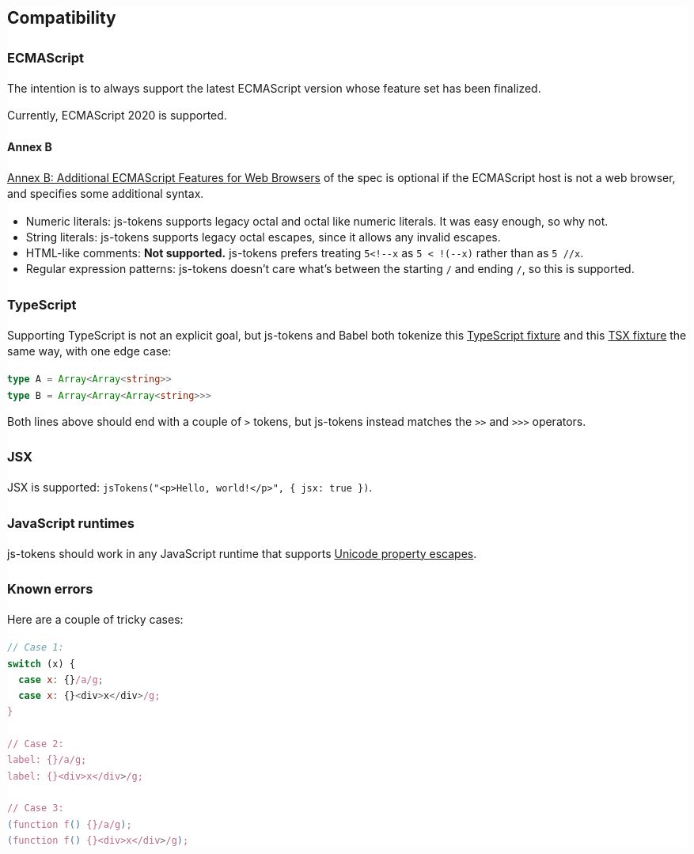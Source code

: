 ## Compatibility

### ECMAScript

The intention is to always support the latest ECMAScript version whose feature set has been finalized.

Currently, ECMAScript 2020 is supported.

#### Annex B

[Annex B: Additional ECMAScript Features for Web Browsers][annexb] of the spec is optional if the ECMAScript host is not a web browser, and specifies some additional syntax.

- Numeric literals: js-tokens supports legacy octal and octal like numeric literals. It was easy enough, so why not.
- String literals: js-tokens supports legacy octal escapes, since it allows any invalid escapes.
- HTML-like comments: **Not supported.** js-tokens prefers treating `5<!--x` as `5 < !(--x)` rather than as `5 //x`.
- Regular expression patterns: js-tokens doesn’t care what’s between the starting `/` and ending `/`, so this is supported.

### TypeScript

Supporting TypeScript is not an explicit goal, but js-tokens and Babel both tokenize this [TypeScript fixture] and this [TSX fixture] the same way, with one edge case:


```ts
type A = Array<Array<string>>
type B = Array<Array<Array<string>>>
```

Both lines above should end with a couple of `>` tokens, but js-tokens instead matches the `>>` and `>>>` operators.

### JSX

JSX is supported: `jsTokens("<p>Hello, world!</p>", { jsx: true })`.

### JavaScript runtimes

js-tokens should work in any JavaScript runtime that supports [Unicode property escapes].

### Known errors

Here are a couple of tricky cases:


```js
// Case 1:
switch (x) {
  case x: {}/a/g;
  case x: {}<div>x</div>/g;
}

// Case 2:
label: {}/a/g;
label: {}<div>x</div>/g;

// Case 3:
(function f() {}/a/g);
(function f() {}<div>x</div>/g);
```


[@babel/parser]: https://babeljs.io/docs/en/babel-parser
[additional syntax]: https://tc39.es/ecma262/#sec-additional-syntax
[annexb]: https://tc39.es/ecma262/#sec-additional-ecmascript-features-for-web-browsers
[benchmark.js]: benchmark.js
[divpunctuator]: https://tc39.es/ecma262/#prod-DivPunctuator
[ecmascript language: lexical grammar]: https://tc39.es/ecma262/#sec-ecmascript-language-lexical-grammar
[example.test.js]: test/example.test.js
[identifiername]: https://tc39.es/ecma262/#prod-IdentifierName
[identifierpart]: https://tc39.es/ecma262/#prod-IdentifierPart
[jsx specification]: https://facebook.github.io/jsx/
[lineterminatorsequence]: https://tc39.es/ecma262/#prod-LineTerminatorSequence
[multilinecomment]: https://tc39.es/ecma262/#prod-MultiLineComment
[nosubstitutiontemplate]: https://tc39.es/ecma262/#prod-NoSubstitutionTemplate
[numericliteral]: https://tc39.es/ecma262/#prod-annexB-NumericLiteral
[punctuator]: https://tc39.es/ecma262/#prod-Punctuator
[regularexpressionliteral]: https://tc39.es/ecma262/#prod-RegularExpressionLiteral
[rightbracepunctuator]: https://tc39.es/ecma262/#prod-RightBracePunctuator
[singlelinecomment]: https://tc39.es/ecma262/#prod-SingleLineComment
[stackoverflow-slash]: https://stackoverflow.com/a/27120110/2010616
[string.prototype.matchall]: https://developer.mozilla.org/en-US/docs/Web/JavaScript/Reference/Global_Objects/String/matchAll
[stringliteral]: https://tc39.es/ecma262/#prod-StringLiteral
[templatehead]: https://tc39.es/ecma262/#prod-TemplateHead
[templatemiddle]: https://tc39.es/ecma262/#prod-TemplateMiddle
[templatetail]: https://tc39.es/ecma262/#prod-TemplateTail
[test262-parser-tests]: https://github.com/tc39/test262-parser-tests
[tsx fixture]: test/fixtures/valid/jsx2.tsx
[typescript fixture]: test/fixtures/valid/typescript.module.ts
[unicode property escapes]: https://developer.mozilla.org/en-US/docs/Web/JavaScript/Guide/Regular_Expressions/Unicode_Property_Escapes
[whitespace]: https://tc39.es/ecma262/#prod-WhiteSpace